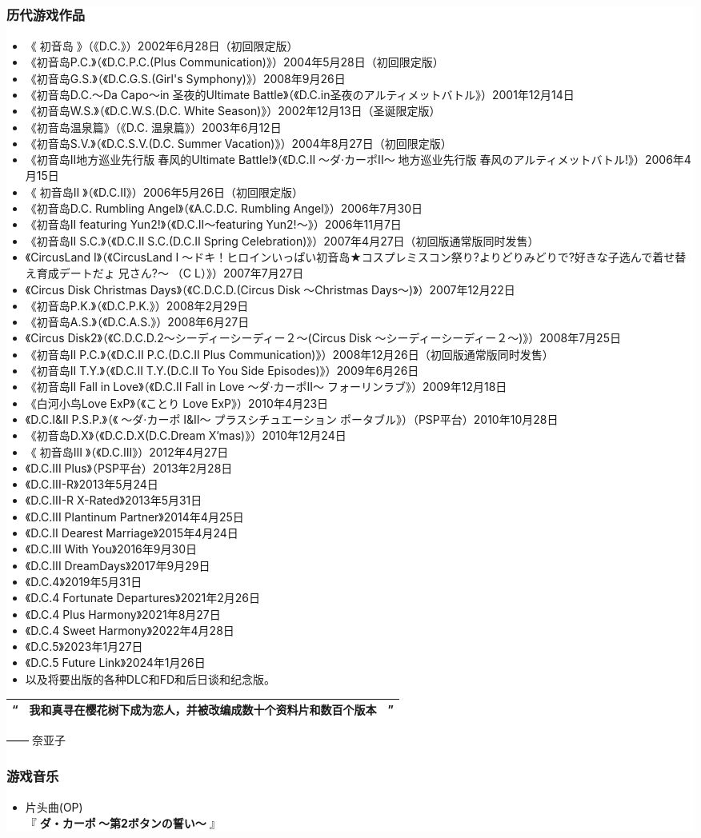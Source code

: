 ###  历代游戏作品

  * 《  初音岛  》（《D.C.》）2002年6月28日（初回限定版） 
  * 《初音岛P.C.》（《D.C.P.C.(Plus Communication)》）2004年5月28日（初回限定版） 
  * 《初音岛G.S.》（《D.C.G.S.(Girl's Symphony)》）2008年9月26日 
  * 《初音岛D.C.～Da Capo～in 圣夜的Ultimate Battle》（《D.C.in圣夜のアルティメットバトル》）2001年12月14日 
  * 《初音岛W.S.》（《D.C.W.S.(D.C. White Season)》）2002年12月13日（圣诞限定版） 
  * 《初音岛温泉篇》（《D.C. 温泉篇》）2003年6月12日 
  * 《初音岛S.V.》（《D.C.S.V.(D.C. Summer Vacation)》）2004年8月27日（初回限定版） 
  * 《初音岛II地方巡业先行版 春风的Ultimate Battle!》（《D.C.II ～ダ·カーポII～ 地方巡业先行版 春风のアルティメットバトル!》）2006年4月15日 
  * 《  初音岛II  》（《D.C.II》）2006年5月26日（初回限定版） 
  * 《初音岛D.C. Rumbling Angel》（《A.C.D.C. Rumbling Angel》）2006年7月30日 
  * 《初音岛II featuring Yun2!》（《D.C.II～featuring Yun2!～》）2006年11月7日 
  * 《初音岛II S.C.》（《D.C.II S.C.(D.C.II Spring Celebration)》）2007年4月27日（初回版通常版同时发售） 
  * 《CircusLand I》（《CircusLand I ～ドキ！ヒロインいっぱい初音岛★コスプレミスコン祭り?よりどりみどりで?好きな子选んで着せ替え育成デートだょ 兄さん?～ （C L）》）2007年7月27日 
  * 《Circus Disk Christmas Days》（《C.D.C.D.(Circus Disk ～Christmas Days～)》）2007年12月22日 
  * 《初音岛P.K.》（《D.C.P.K.》）2008年2月29日 
  * 《初音岛A.S.》（《D.C.A.S.》）2008年6月27日 
  * 《Circus Disk2》（《C.D.C.D.2～シーディーシーディー２～(Circus Disk ～シーディーシーディー２～)》）2008年7月25日 
  * 《初音岛II P.C.》（《D.C.II P.C.(D.C.II Plus Communication)》）2008年12月26日（初回版通常版同时发售） 
  * 《初音岛II T.Y.》（《D.C.II T.Y.(D.C.II To You Side Episodes)》）2009年6月26日 
  * 《初音岛II Fall in Love》（《D.C.II Fall in Love ～ダ·カーポⅡ～ フォーリンラブ》）2009年12月18日 
  * 《白河小鸟Love ExP》（《ことり Love ExP》）2010年4月23日 
  * 《D.C.I&II P.S.P.》（《 ～ダ·カーポ I&II～ プラスシチュエーション ポータブル》）（PSP平台）2010年10月28日 
  * 《初音岛D.X》（《D.C.D.X(D.C.Dream X’mas)》）2010年12月24日 
  * 《  初音岛III  》（《D.C.III》）2012年4月27日 
  * 《D.C.III Plus》（PSP平台）2013年2月28日 
  * 《D.C.III-R》2013年5月24日 
  * 《D.C.III-R X-Rated》2013年5月31日 
  * 《D.C.III Plantinum Partner》2014年4月25日 
  * 《D.C.II Dearest Marriage》2015年4月24日 
  * 《D.C.III With You》2016年9月30日 
  * 《D.C.III DreamDays》2017年9月29日 
  * 《D.C.4》2019年5月31日 
  * 《D.C.4 Fortunate Departures》2021年2月26日 
  * 《D.C.4 Plus Harmony》2021年8月27日 
  * 《D.C.4 Sweet Harmony》2022年4月28日 
  * 《D.C.5》2023年1月27日 
  * 《D.C.5 Future Link》2024年1月26日 
  * 以及将要出版的各种DLC和FD和后日谈和纪念版。 

|  “  |  我和真寻在樱花树下成为恋人，并被改编成数十个资料片和数百个版本  |  ”   
---|---|---  
——  奈亚子  
  
###  游戏音乐

  * 片头曲(OP)    
『  **ダ・カーポ 〜第2ボタンの誓い〜** 』
